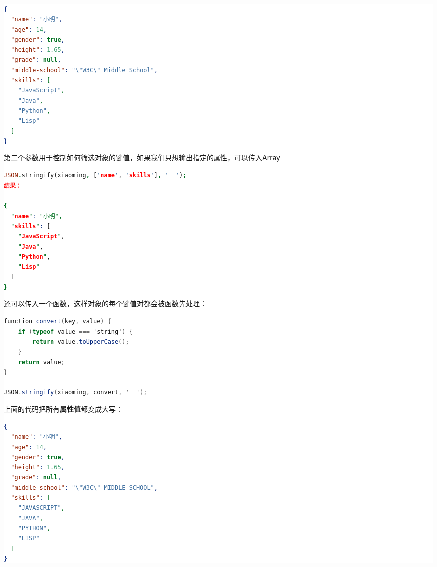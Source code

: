 ``` json
{
  "name": "小明",
  "age": 14,
  "gender": true,
  "height": 1.65,
  "grade": null,
  "middle-school": "\"W3C\" Middle School",
  "skills": [
    "JavaScript",
    "Java",
    "Python",
    "Lisp"
  ]
}  
```
第二个参数用于控制如何筛选对象的键值，如果我们只想输出指定的属性，可以传入Array

``` prolog
JSON.stringify(xiaoming, ['name', 'skills'], '  ');
结果：

{
  "name": "小明",
  "skills": [
    "JavaScript",
    "Java",
    "Python",
    "Lisp"
  ]
}
```


还可以传入一个函数，这样对象的每个键值对都会被函数先处理：

``` cs
function convert(key, value) {
    if (typeof value === 'string') {
        return value.toUpperCase();
    }
    return value;
}

JSON.stringify(xiaoming, convert, '  ');
```


上面的代码把所有**属性值**都变成大写：

``` json
{
  "name": "小明",
  "age": 14,
  "gender": true,
  "height": 1.65,
  "grade": null,
  "middle-school": "\"W3C\" MIDDLE SCHOOL",
  "skills": [
    "JAVASCRIPT",
    "JAVA",
    "PYTHON",
    "LISP"
  ]
}
```
